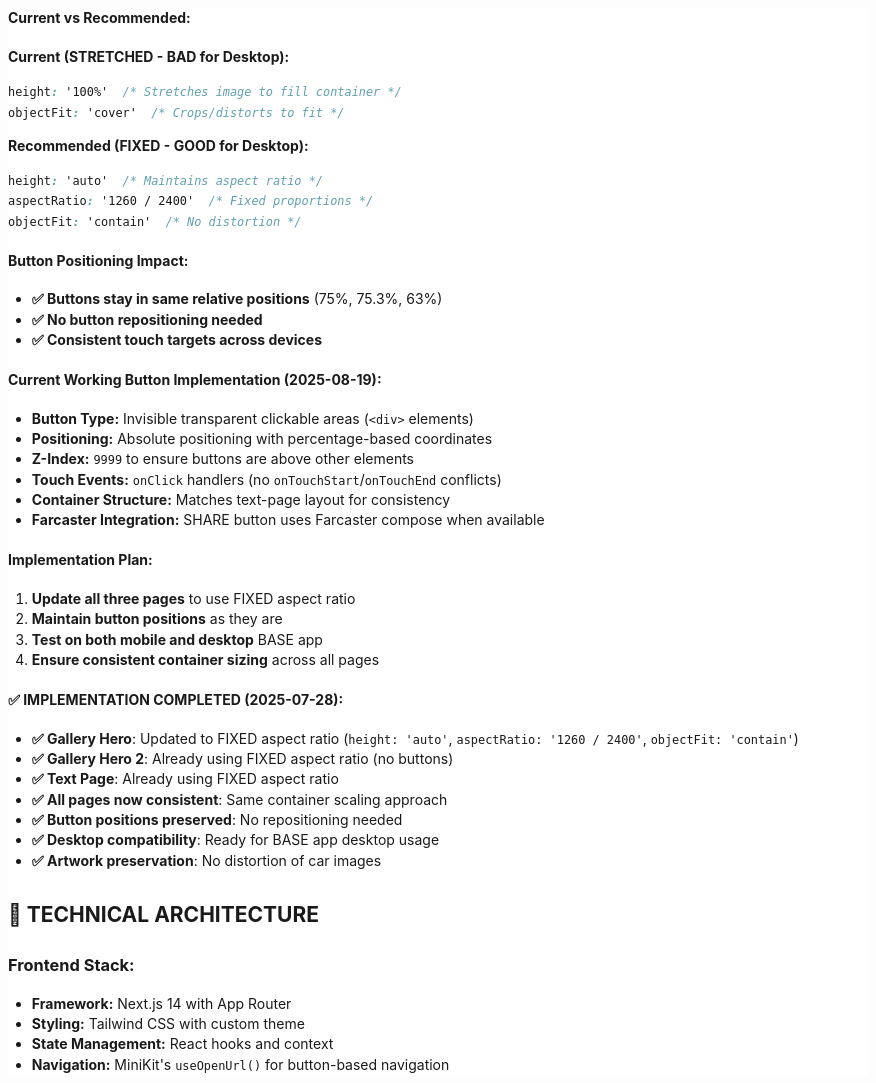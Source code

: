 #### **Current vs Recommended:**

**Current (STRETCHED - BAD for Desktop):**
```css
height: '100%'  /* Stretches image to fill container */
objectFit: 'cover'  /* Crops/distorts to fit */
```

**Recommended (FIXED - GOOD for Desktop):**
```css
height: 'auto'  /* Maintains aspect ratio */
aspectRatio: '1260 / 2400'  /* Fixed proportions */
objectFit: 'contain'  /* No distortion */
```

#### **Button Positioning Impact:**
- **✅ Buttons stay in same relative positions** (75%, 75.3%, 63%)
- **✅ No button repositioning needed**
- **✅ Consistent touch targets across devices**

#### **Current Working Button Implementation (2025-08-19):**
- **Button Type:** Invisible transparent clickable areas (`<div>` elements)
- **Positioning:** Absolute positioning with percentage-based coordinates
- **Z-Index:** `9999` to ensure buttons are above other elements
- **Touch Events:** `onClick` handlers (no `onTouchStart`/`onTouchEnd` conflicts)
- **Container Structure:** Matches text-page layout for consistency
- **Farcaster Integration:** SHARE button uses Farcaster compose when available

#### **Implementation Plan:**
1. **Update all three pages** to use FIXED aspect ratio
2. **Maintain button positions** as they are
3. **Test on both mobile and desktop** BASE app
4. **Ensure consistent container sizing** across all pages

#### **✅ IMPLEMENTATION COMPLETED (2025-07-28):**
- **✅ Gallery Hero**: Updated to FIXED aspect ratio (`height: 'auto'`, `aspectRatio: '1260 / 2400'`, `objectFit: 'contain'`)
- **✅ Gallery Hero 2**: Already using FIXED aspect ratio (no buttons)
- **✅ Text Page**: Already using FIXED aspect ratio
- **✅ All pages now consistent**: Same container scaling approach
- **✅ Button positions preserved**: No repositioning needed
- **✅ Desktop compatibility**: Ready for BASE app desktop usage
- **✅ Artwork preservation**: No distortion of car images

## 🔧 **TECHNICAL ARCHITECTURE**

### **Frontend Stack:**
- **Framework:** Next.js 14 with App Router
- **Styling:** Tailwind CSS with custom theme
- **State Management:** React hooks and context
- **Navigation:** MiniKit's `useOpenUrl()` for button-based navigation
